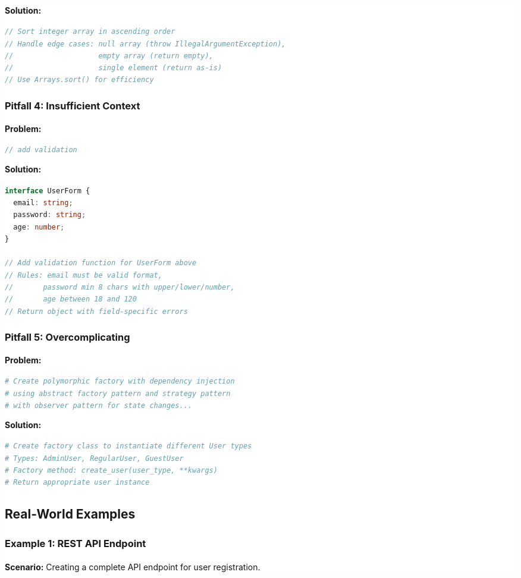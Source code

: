 **Solution:**
```java
// Sort integer array in ascending order
// Handle edge cases: null array (throw IllegalArgumentException),
//                    empty array (return empty),
//                    single element (return as-is)
// Use Arrays.sort() for efficiency
```

### Pitfall 4: Insufficient Context

**Problem:**
```typescript
// add validation
```

**Solution:**
```typescript
interface UserForm {
  email: string;
  password: string;
  age: number;
}

// Add validation function for UserForm above
// Rules: email must be valid format,
//       password min 8 chars with upper/lower/number,
//       age between 18 and 120
// Return object with field-specific errors
```

### Pitfall 5: Overcomplicating

**Problem:**
```python
# Create polymorphic factory with dependency injection
# using abstract factory pattern and strategy pattern
# with observer pattern for state changes...
```

**Solution:**
```python
# Create factory class to instantiate different User types
# Types: AdminUser, RegularUser, GuestUser
# Factory method: create_user(user_type, **kwargs)
# Return appropriate user instance
```

## Real-World Examples

### Example 1: REST API Endpoint

**Scenario:** Creating a complete API endpoint for user registration.
